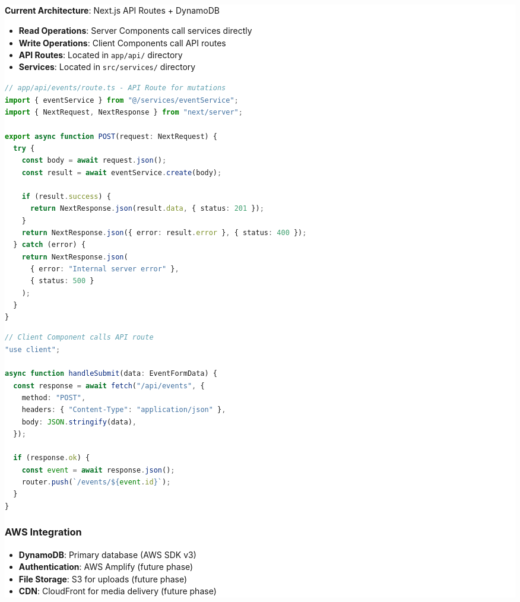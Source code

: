 **Current Architecture**: Next.js API Routes + DynamoDB

- **Read Operations**: Server Components call services directly
- **Write Operations**: Client Components call API routes
- **API Routes**: Located in `app/api/` directory
- **Services**: Located in `src/services/` directory

```typescript
// app/api/events/route.ts - API Route for mutations
import { eventService } from "@/services/eventService";
import { NextRequest, NextResponse } from "next/server";

export async function POST(request: NextRequest) {
  try {
    const body = await request.json();
    const result = await eventService.create(body);

    if (result.success) {
      return NextResponse.json(result.data, { status: 201 });
    }
    return NextResponse.json({ error: result.error }, { status: 400 });
  } catch (error) {
    return NextResponse.json(
      { error: "Internal server error" },
      { status: 500 }
    );
  }
}
```

```typescript
// Client Component calls API route
"use client";

async function handleSubmit(data: EventFormData) {
  const response = await fetch("/api/events", {
    method: "POST",
    headers: { "Content-Type": "application/json" },
    body: JSON.stringify(data),
  });

  if (response.ok) {
    const event = await response.json();
    router.push(`/events/${event.id}`);
  }
}
```

### AWS Integration

- **DynamoDB**: Primary database (AWS SDK v3)
- **Authentication**: AWS Amplify (future phase)
- **File Storage**: S3 for uploads (future phase)
- **CDN**: CloudFront for media delivery (future phase)
